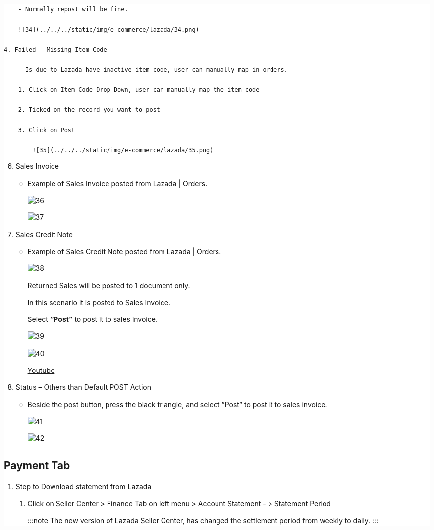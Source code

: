         - Normally repost will be fine.

        ![34](../../../static/img/e-commerce/lazada/34.png)

    4. Failed – Missing Item Code

        - Is due to Lazada have inactive item code, user can manually map in orders.

        1. Click on Item Code Drop Down, user can manually map the item code

        2. Ticked on the record you want to post

        3. Click on Post

            ![35](../../../static/img/e-commerce/lazada/35.png)

6. Sales Invoice

   - Example of Sales Invoice posted from Lazada | Orders.

     ![36](../../../static/img/e-commerce/lazada/36.png)

     ![37](../../../static/img/e-commerce/lazada/37.png)

7. Sales Credit Note

   - Example of Sales Credit Note posted from Lazada | Orders.

     ![38](../../../static/img/e-commerce/lazada/38.png)

     Returned Sales will be posted to 1 document only.

     In this scenario it is posted to Sales Invoice.

     Select **“Post”** to post it to sales invoice.

       ![39](../../../static/img/e-commerce/lazada/39.png)

       ![40](../../../static/img/e-commerce/lazada/40.png)

     [Youtube](https://www.youtube.com/watch?v=jrts5wSRecA)

8. Status – Others than Default POST Action

   - Beside the post button, press the black triangle, and select ”Post” to post it to sales invoice.

     ![41](../../../static/img/e-commerce/lazada/41.png)

     ![42](../../../static/img/e-commerce/lazada/42.png)

## Payment Tab

1. Step to Download statement from Lazada

   1. Click on Seller Center > Finance Tab on left menu > Account Statement - > Statement Period

       :::note
       The new version of Lazada Seller Center, has changed the settlement period from weekly to daily.
       :::

